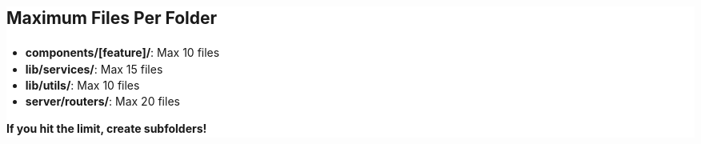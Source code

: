 ## Maximum Files Per Folder

- **components/[feature]/**: Max 10 files
- **lib/services/**: Max 15 files
- **lib/utils/**: Max 10 files
- **server/routers/**: Max 20 files

**If you hit the limit, create subfolders!**
